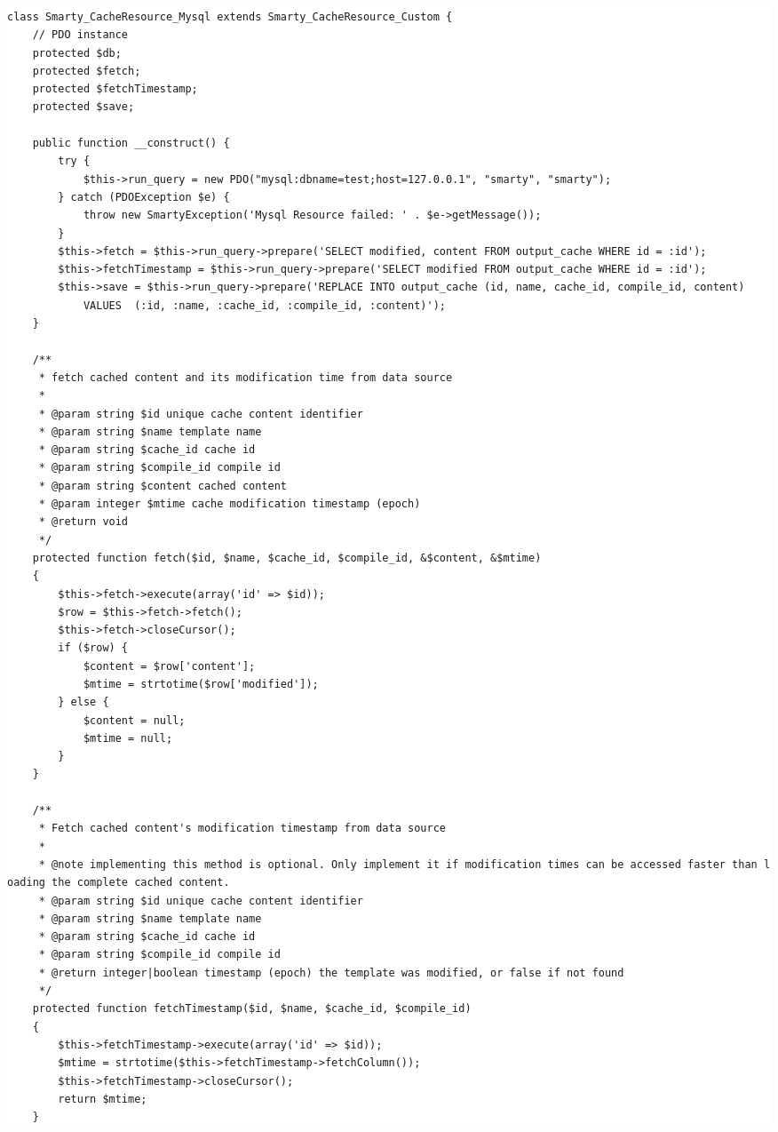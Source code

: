     class Smarty_CacheResource_Mysql extends Smarty_CacheResource_Custom {
        // PDO instance
        protected $db;
        protected $fetch;
        protected $fetchTimestamp;
        protected $save;
        
        public function __construct() {
            try {
                $this->run_query = new PDO("mysql:dbname=test;host=127.0.0.1", "smarty", "smarty");
            } catch (PDOException $e) {
                throw new SmartyException('Mysql Resource failed: ' . $e->getMessage());
            }
            $this->fetch = $this->run_query->prepare('SELECT modified, content FROM output_cache WHERE id = :id');
            $this->fetchTimestamp = $this->run_query->prepare('SELECT modified FROM output_cache WHERE id = :id');
            $this->save = $this->run_query->prepare('REPLACE INTO output_cache (id, name, cache_id, compile_id, content)
                VALUES  (:id, :name, :cache_id, :compile_id, :content)');
        }

        /**
         * fetch cached content and its modification time from data source
         *
         * @param string $id unique cache content identifier
         * @param string $name template name
         * @param string $cache_id cache id
         * @param string $compile_id compile id
         * @param string $content cached content
         * @param integer $mtime cache modification timestamp (epoch)
         * @return void
         */
        protected function fetch($id, $name, $cache_id, $compile_id, &$content, &$mtime)
        {
            $this->fetch->execute(array('id' => $id));
            $row = $this->fetch->fetch();
            $this->fetch->closeCursor();        
            if ($row) {
                $content = $row['content'];
                $mtime = strtotime($row['modified']);
            } else {
                $content = null;
                $mtime = null;
            }
        }
        
        /**
         * Fetch cached content's modification timestamp from data source
         *
         * @note implementing this method is optional. Only implement it if modification times can be accessed faster than loading the complete cached content.
         * @param string $id unique cache content identifier
         * @param string $name template name
         * @param string $cache_id cache id
         * @param string $compile_id compile id
         * @return integer|boolean timestamp (epoch) the template was modified, or false if not found
         */
        protected function fetchTimestamp($id, $name, $cache_id, $compile_id)
        {
            $this->fetchTimestamp->execute(array('id' => $id));
            $mtime = strtotime($this->fetchTimestamp->fetchColumn());
            $this->fetchTimestamp->closeCursor();
            return $mtime;
        }